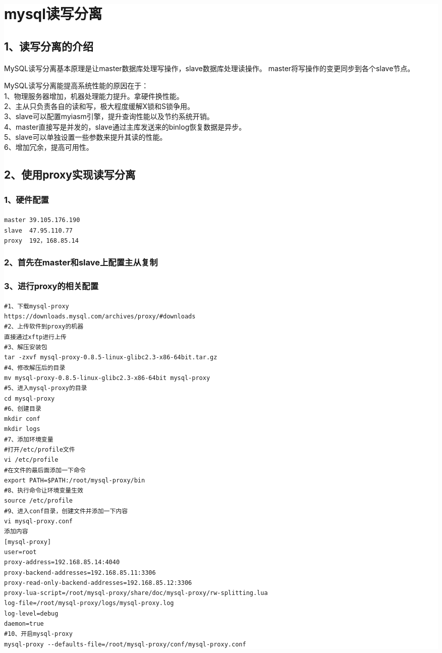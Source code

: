 # mysql读写分离

## 1、读写分离的介绍
MySQL读写分离基本原理是让master数据库处理写操作，slave数据库处理读操作。
master将写操作的变更同步到各个slave节点。     

​MySQL读写分离能提高系统性能的原因在于：    
​1、物理服务器增加，机器处理能力提升。拿硬件换性能。   
​2、主从只负责各自的读和写，极大程度缓解X锁和S锁争用。   
​3、slave可以配置myiasm引擎，提升查询性能以及节约系统开销。   
​4、master直接写是并发的，slave通过主库发送来的binlog恢复数据是异步。   
​5、slave可以单独设置一些参数来提升其读的性能。    
​6、增加冗余，提高可用性。    

## 2、使用proxy实现读写分离
### 1、硬件配置
```
master 39.105.176.190
slave  47.95.110.77
proxy  192，168.85.14
```

### 2、首先在master和slave上配置主从复制

### 3、进行proxy的相关配置
```
#1、下载mysql-proxy
https://downloads.mysql.com/archives/proxy/#downloads
#2、上传软件到proxy的机器
直接通过xftp进行上传
#3、解压安装包
tar -zxvf mysql-proxy-0.8.5-linux-glibc2.3-x86-64bit.tar.gz
#4、修改解压后的目录
mv mysql-proxy-0.8.5-linux-glibc2.3-x86-64bit mysql-proxy
#5、进入mysql-proxy的目录
cd mysql-proxy
#6、创建目录
mkdir conf
mkdir logs
#7、添加环境变量
#打开/etc/profile文件
vi /etc/profile
#在文件的最后面添加一下命令
export PATH=$PATH:/root/mysql-proxy/bin
#8、执行命令让环境变量生效
source /etc/profile
#9、进入conf目录，创建文件并添加一下内容
vi mysql-proxy.conf
添加内容
[mysql-proxy]
user=root
proxy-address=192.168.85.14:4040
proxy-backend-addresses=192.168.85.11:3306
proxy-read-only-backend-addresses=192.168.85.12:3306
proxy-lua-script=/root/mysql-proxy/share/doc/mysql-proxy/rw-splitting.lua
log-file=/root/mysql-proxy/logs/mysql-proxy.log
log-level=debug
daemon=true
#10、开启mysql-proxy
mysql-proxy --defaults-file=/root/mysql-proxy/conf/mysql-proxy.conf
```